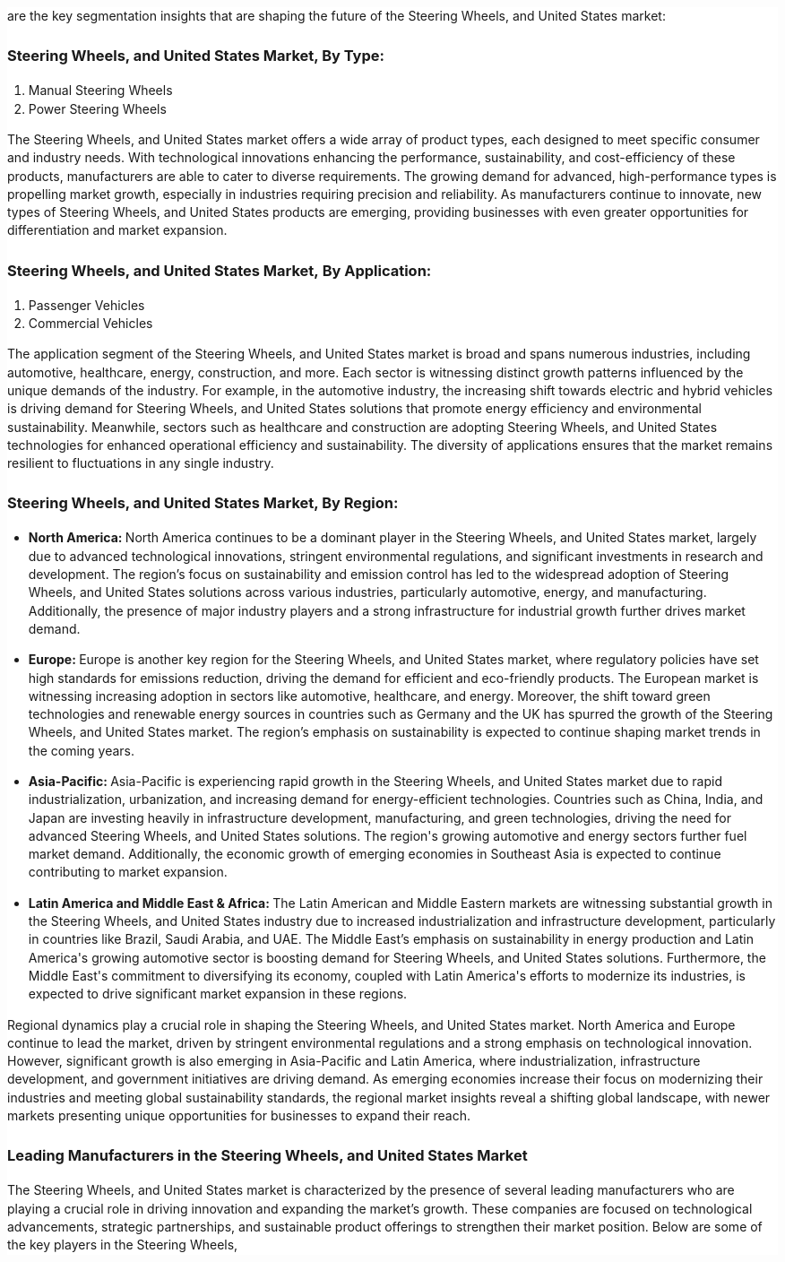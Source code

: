 are the key segmentation insights that are shaping the future of the Steering Wheels, and United States market:</p><h3><strong>Steering Wheels, and United States Market, By Type:<br /></strong></h3><ol><li>Manual Steering Wheels<li> Power Steering Wheels</li></ol><p>The Steering Wheels, and United States market offers a wide array of product types, each designed to meet specific consumer and industry needs. With technological innovations enhancing the performance, sustainability, and cost-efficiency of these products, manufacturers are able to cater to diverse requirements. The growing demand for advanced, high-performance types is propelling market growth, especially in industries requiring precision and reliability. As manufacturers continue to innovate, new types of Steering Wheels, and United States products are emerging, providing businesses with even greater opportunities for differentiation and market expansion.</p><h3>Steering Wheels, and United States Market,&nbsp;By Application:</h3><ol><li>Passenger Vehicles<li> Commercial Vehicles</li></ol><p>The application segment of the Steering Wheels, and United States market is broad and spans numerous industries, including automotive, healthcare, energy, construction, and more. Each sector is witnessing distinct growth patterns influenced by the unique demands of the industry. For example, in the automotive industry, the increasing shift towards electric and hybrid vehicles is driving demand for Steering Wheels, and United States solutions that promote energy efficiency and environmental sustainability. Meanwhile, sectors such as healthcare and construction are adopting Steering Wheels, and United States technologies for enhanced operational efficiency and sustainability. The diversity of applications ensures that the market remains resilient to fluctuations in any single industry.</p><h3>Steering Wheels, and United States Market, By Region:</h3><ul><li><p><strong>North America:&nbsp;</strong>North America continues to be a dominant player in the Steering Wheels, and United States market, largely due to advanced technological innovations, stringent environmental regulations, and significant investments in research and development. The region&rsquo;s focus on sustainability and emission control has led to the widespread adoption of Steering Wheels, and United States solutions across various industries, particularly automotive, energy, and manufacturing. Additionally, the presence of major industry players and a strong infrastructure for industrial growth further drives market demand.</p></li><li><p><strong><strong>Europe:&nbsp;</strong></strong>Europe is another key region for the Steering Wheels, and United States market, where regulatory policies have set high standards for emissions reduction, driving the demand for efficient and eco-friendly products. The European market is witnessing increasing adoption in sectors like automotive, healthcare, and energy. Moreover, the shift toward green technologies and renewable energy sources in countries such as Germany and the UK has spurred the growth of the Steering Wheels, and United States market. The region&rsquo;s emphasis on sustainability is expected to continue shaping market trends in the coming years.</p></li><li><p><strong><strong>Asia-Pacific:&nbsp;</strong></strong>Asia-Pacific is experiencing rapid growth in the Steering Wheels, and United States market due to rapid industrialization, urbanization, and increasing demand for energy-efficient technologies. Countries such as China, India, and Japan are investing heavily in infrastructure development, manufacturing, and green technologies, driving the need for advanced Steering Wheels, and United States solutions. The region's growing automotive and energy sectors further fuel market demand. Additionally, the economic growth of emerging economies in Southeast Asia is expected to continue contributing to market expansion.</p></li><li><p><strong><strong>Latin America and Middle East &amp; Africa:&nbsp;</strong></strong>The Latin American and Middle Eastern markets are witnessing substantial growth in the Steering Wheels, and United States industry due to increased industrialization and infrastructure development, particularly in countries like Brazil, Saudi Arabia, and UAE. The Middle East&rsquo;s emphasis on sustainability in energy production and Latin America's growing automotive sector is boosting demand for Steering Wheels, and United States solutions. Furthermore, the Middle East's commitment to diversifying its economy, coupled with Latin America's efforts to modernize its industries, is expected to drive significant market expansion in these regions.</p></li></ul><p>Regional dynamics play a crucial role in shaping the Steering Wheels, and United States market. North America and Europe continue to lead the market, driven by stringent environmental regulations and a strong emphasis on technological innovation. However, significant growth is also emerging in Asia-Pacific and Latin America, where industrialization, infrastructure development, and government initiatives are driving demand. As emerging economies increase their focus on modernizing their industries and meeting global sustainability standards, the regional market insights reveal a shifting global landscape, with newer markets presenting unique opportunities for businesses to expand their reach.</p><h3><strong>Leading Manufacturers in the Steering Wheels, and United States Market</strong></h3><p>The Steering Wheels, and United States market is characterized by the presence of several leading manufacturers who are playing a crucial role in driving innovation and expanding the market&rsquo;s growth. These companies are focused on technological advancements, strategic partnerships, and sustainable product offerings to strengthen their market position. Below are some of the key players in the Steering Wheels,